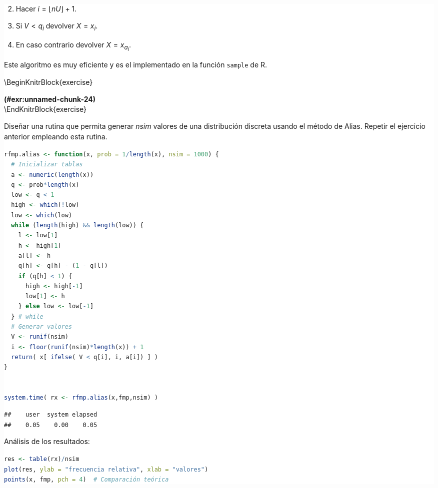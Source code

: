2.  Hacer $i=\left\lfloor nU\right\rfloor +1$.

3.  Si $V<q_{i}$ devolver $X=x_{i}$.

4.  En caso contrario devolver $X=x_{a_{i}}$.

Este algoritmo es muy eficiente y es el implementado en la función `sample` de R.

\BeginKnitrBlock{exercise}<div class="exercise"><span class="exercise" id="exr:unnamed-chunk-24"><strong>(\#exr:unnamed-chunk-24) </strong></span></div>\EndKnitrBlock{exercise}

Diseñar una rutina que permita generar $nsim$ valores de una
distribución discreta usando el método de Alias. 
Repetir el ejercicio anterior empleando esta rutina.



```r
rfmp.alias <- function(x, prob = 1/length(x), nsim = 1000) {
  # Inicializar tablas
  a <- numeric(length(x))
  q <- prob*length(x)
  low <- q < 1
  high <- which(!low)
  low <- which(low)
  while (length(high) && length(low)) {
    l <- low[1]
    h <- high[1]
    a[l] <- h
    q[h] <- q[h] - (1 - q[l])
    if (q[h] < 1) {
      high <- high[-1]
      low[1] <- h
    } else low <- low[-1]
  } # while
  # Generar valores
  V <- runif(nsim)
  i <- floor(runif(nsim)*length(x)) + 1
  return( x[ ifelse( V < q[i], i, a[i]) ] )
}


system.time( rx <- rfmp.alias(x,fmp,nsim) )
```

```
##    user  system elapsed 
##    0.05    0.00    0.05
```

Análisis de los resultados:

```r
res <- table(rx)/nsim
plot(res, ylab = "frecuencia relativa", xlab = "valores")
points(x, fmp, pch = 4)  # Comparación teórica
```
